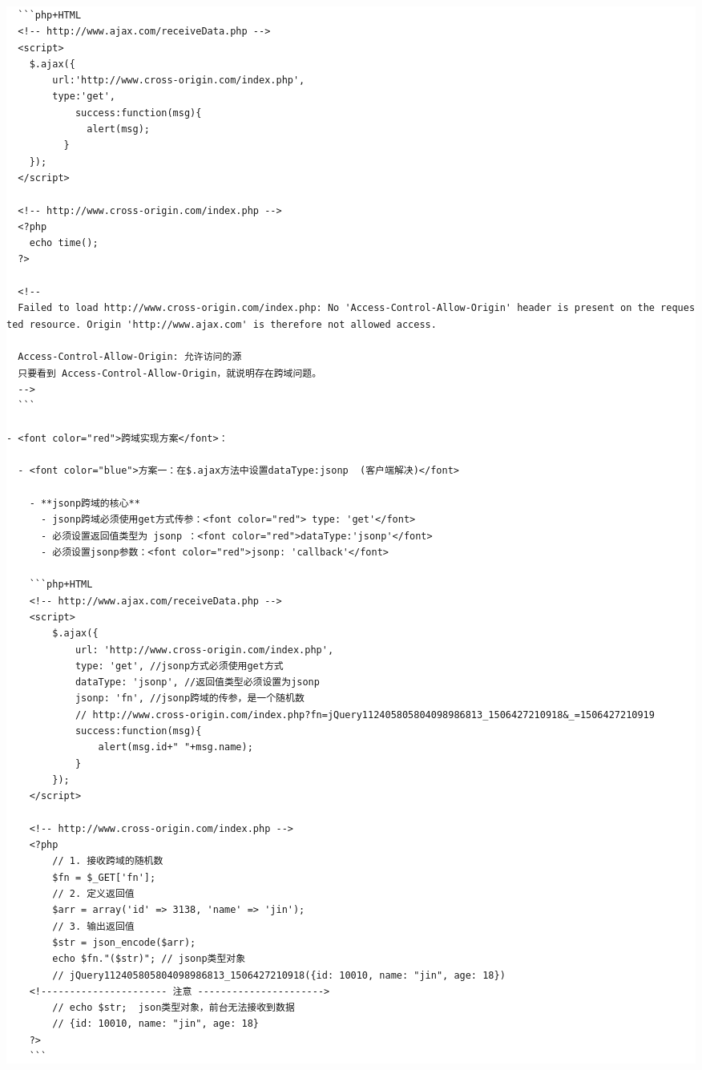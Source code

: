       ```php+HTML
      <!-- http://www.ajax.com/receiveData.php -->
      <script>
      	$.ajax({
          	url:'http://www.cross-origin.com/index.php',
      		type:'get',
        		success:function(msg){
                  alert(msg);
              }
      	});
      </script>

      <!-- http://www.cross-origin.com/index.php -->
      <?php
      	echo time();
      ?>

      <!--
      Failed to load http://www.cross-origin.com/index.php: No 'Access-Control-Allow-Origin' header is present on the requested resource. Origin 'http://www.ajax.com' is therefore not allowed access.

      Access-Control-Allow-Origin: 允许访问的源
      只要看到 Access-Control-Allow-Origin，就说明存在跨域问题。
      -->
      ```

    - <font color="red">跨域实现方案</font>：

      - <font color="blue">方案一：在$.ajax方法中设置dataType:jsonp  (客户端解决)</font>

        - **jsonp跨域的核心**
          - jsonp跨域必须使用get方式传参：<font color="red"> type: 'get'</font>
          - 必须设置返回值类型为 jsonp ：<font color="red">dataType:'jsonp'</font>
          - 必须设置jsonp参数：<font color="red">jsonp: 'callback'</font>

        ```php+HTML
        <!-- http://www.ajax.com/receiveData.php -->
        <script>
        	$.ajax({
        		url: 'http://www.cross-origin.com/index.php',
        		type: 'get', //jsonp方式必须使用get方式
        		dataType: 'jsonp', //返回值类型必须设置为jsonp
        		jsonp: 'fn', //jsonp跨域的传参，是一个随机数
        		// http://www.cross-origin.com/index.php?fn=jQuery112405805804098986813_1506427210918&_=1506427210919
        		success:function(msg){
        			alert(msg.id+" "+msg.name);
        		}
        	});
        </script>

        <!-- http://www.cross-origin.com/index.php -->
        <?php
        	// 1. 接收跨域的随机数
        	$fn = $_GET['fn'];
        	// 2. 定义返回值
        	$arr = array('id' => 3138, 'name' => 'jin');
        	// 3. 输出返回值
        	$str = json_encode($arr);
        	echo $fn."($str)"; // jsonp类型对象
        	// jQuery112405805804098986813_1506427210918({id: 10010, name: "jin", age: 18})
        <!---------------------- 注意 ---------------------->
        	// echo $str;  json类型对象，前台无法接收到数据
        	// {id: 10010, name: "jin", age: 18}
        ?>
        ```
